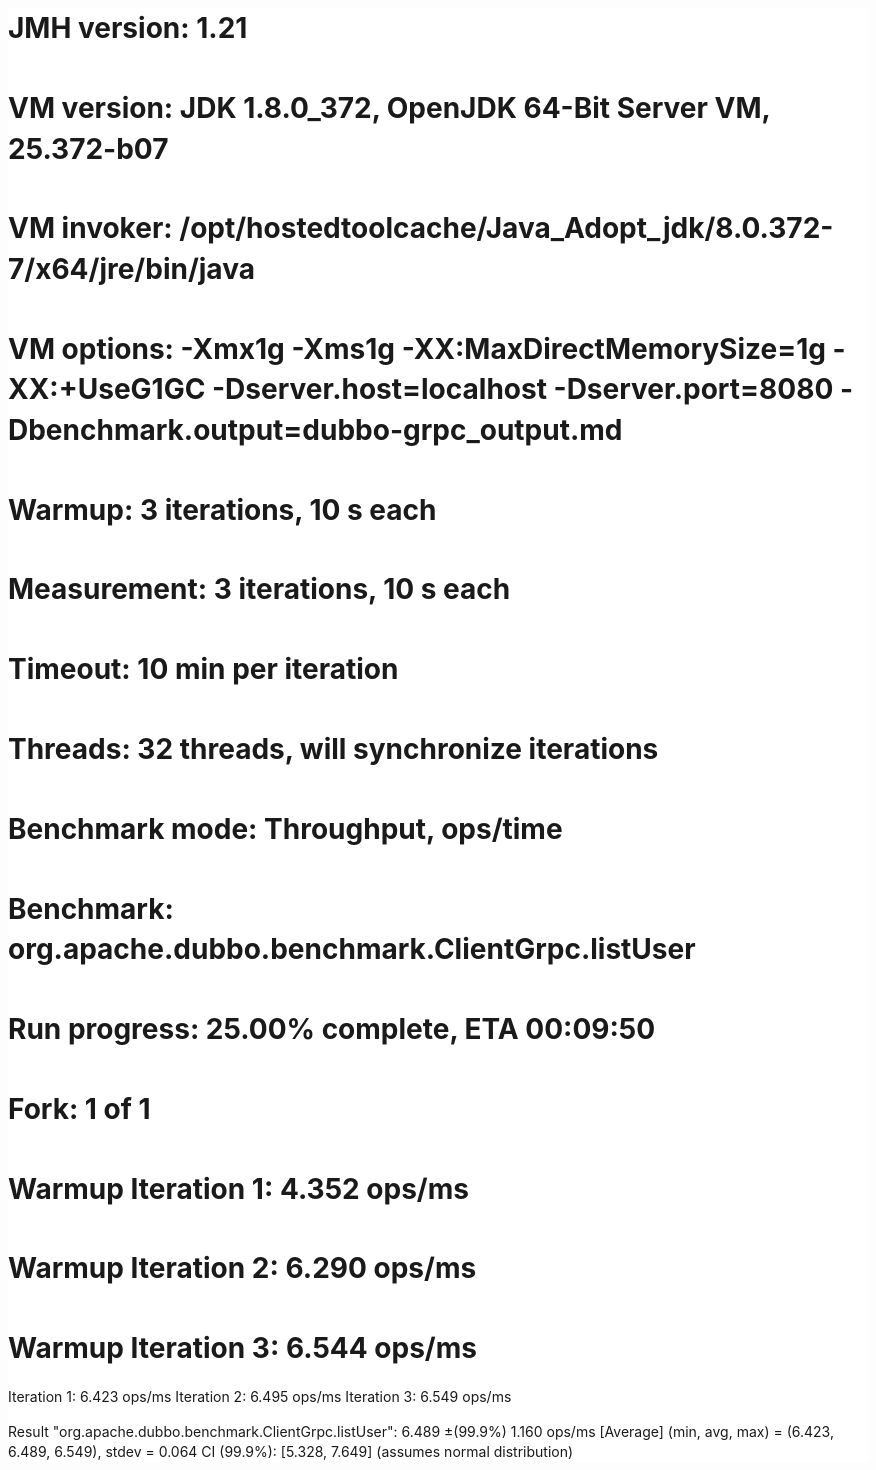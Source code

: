 
# JMH version: 1.21
# VM version: JDK 1.8.0_372, OpenJDK 64-Bit Server VM, 25.372-b07
# VM invoker: /opt/hostedtoolcache/Java_Adopt_jdk/8.0.372-7/x64/jre/bin/java
# VM options: -Xmx1g -Xms1g -XX:MaxDirectMemorySize=1g -XX:+UseG1GC -Dserver.host=localhost -Dserver.port=8080 -Dbenchmark.output=dubbo-grpc_output.md
# Warmup: 3 iterations, 10 s each
# Measurement: 3 iterations, 10 s each
# Timeout: 10 min per iteration
# Threads: 32 threads, will synchronize iterations
# Benchmark mode: Throughput, ops/time
# Benchmark: org.apache.dubbo.benchmark.ClientGrpc.listUser

# Run progress: 25.00% complete, ETA 00:09:50
# Fork: 1 of 1
# Warmup Iteration   1: 4.352 ops/ms
# Warmup Iteration   2: 6.290 ops/ms
# Warmup Iteration   3: 6.544 ops/ms
Iteration   1: 6.423 ops/ms
Iteration   2: 6.495 ops/ms
Iteration   3: 6.549 ops/ms


Result "org.apache.dubbo.benchmark.ClientGrpc.listUser":
  6.489 ±(99.9%) 1.160 ops/ms [Average]
  (min, avg, max) = (6.423, 6.489, 6.549), stdev = 0.064
  CI (99.9%): [5.328, 7.649] (assumes normal distribution)
